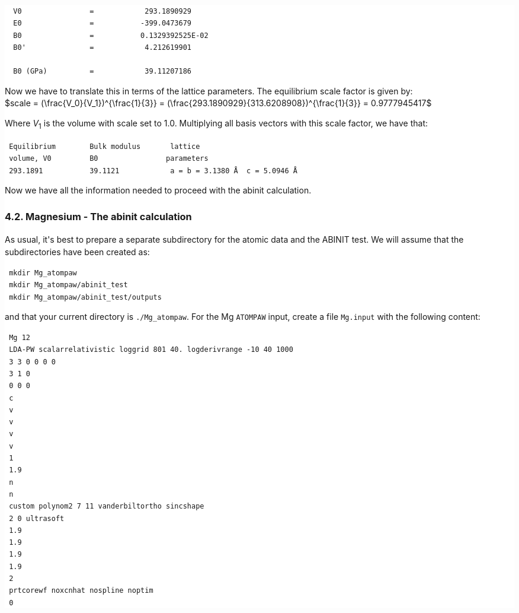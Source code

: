       V0                =            293.1890929    
      E0                =           -399.0473679    
      B0                =           0.1329392525E-02
      B0'               =            4.212619901    
          
      B0 (GPa)          =            39.11207186    

Now we have to translate this in terms of the lattice parameters. The
equilibrium scale factor is given by:  
$scale = (\frac{V_0}{V_1})^{\frac{1}{3}} = (\frac{293.1890929}{313.6208908})^{\frac{1}{3}} = 0.9777945417$

Where $V_1$ is the volume with scale set to 1.0. Multiplying all basis vectors
with this scale factor, we have that:
    
     Equilibrium        Bulk modulus       lattice
     volume, V0         B0                parameters
     293.1891           39.1121            a = b = 3.1380 Å  c = 5.0946 Å

Now we have all the information needed to proceed with the abinit calculation.

### 4.2. Magnesium - The abinit calculation

As usual, it's best to prepare a separate subdirectory for the atomic data and
the ABINIT test. We will assume that the subdirectories have been created as:
    
     mkdir Mg_atompaw
     mkdir Mg_atompaw/abinit_test
     mkdir Mg_atompaw/abinit_test/outputs

and that your current directory is `./Mg_atompaw`. For the Mg `ATOMPAW` input,
create a file `Mg.input` with the following content:
    
     Mg 12
     LDA-PW scalarrelativistic loggrid 801 40. logderivrange -10 40 1000
     3 3 0 0 0 0
     3 1 0
     0 0 0
     c
     v
     v
     v
     v
     1
     1.9
     n
     n
     custom polynom2 7 11 vanderbiltortho sincshape
     2 0 ultrasoft
     1.9
     1.9
     1.9
     1.9
     2                                  
     prtcorewf noxcnhat nospline noptim 
     0
    